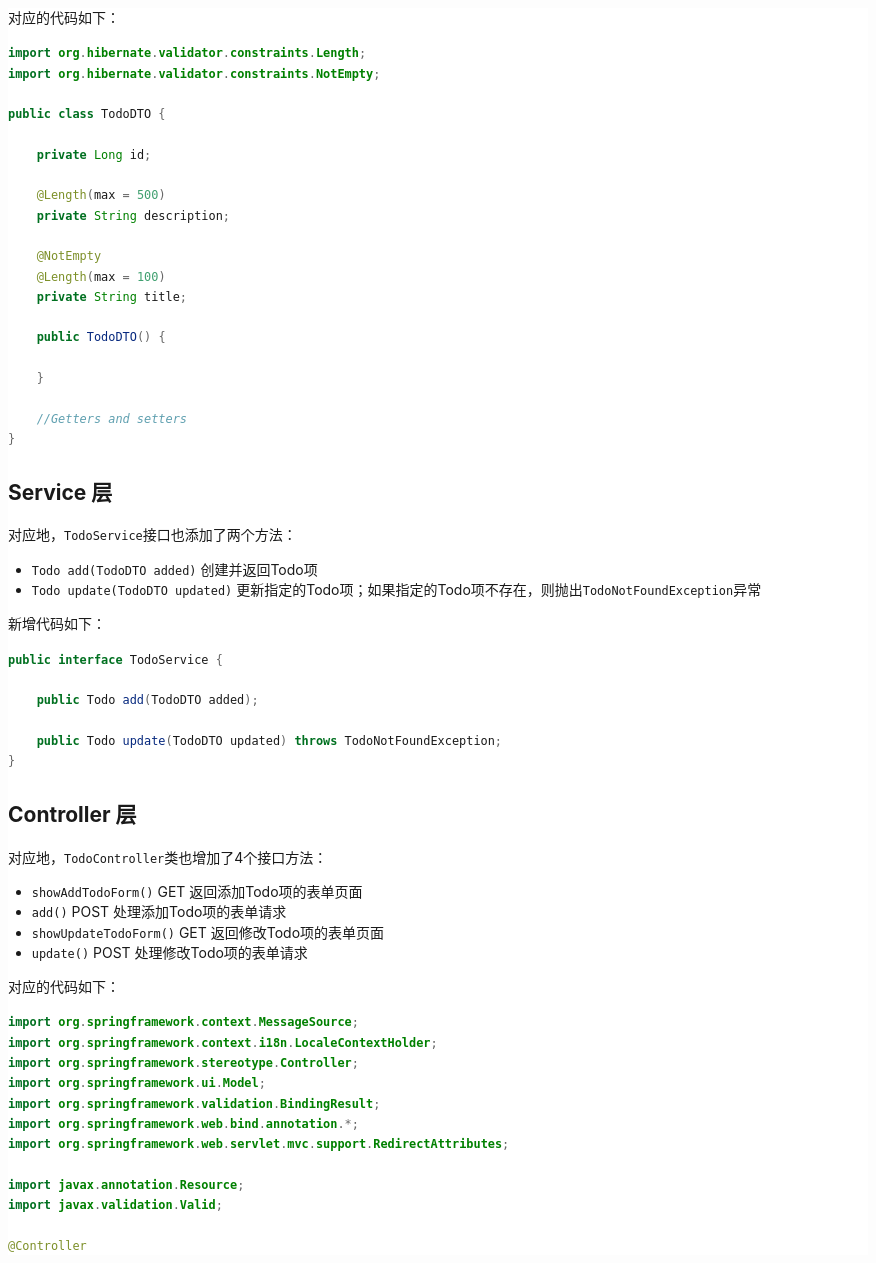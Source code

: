 对应的代码如下：

```java
import org.hibernate.validator.constraints.Length;
import org.hibernate.validator.constraints.NotEmpty;
 
public class TodoDTO {
 
    private Long id;
 
    @Length(max = 500)
    private String description;
 
    @NotEmpty
    @Length(max = 100)
    private String title;
 
    public TodoDTO() {
 
    }
 
    //Getters and setters
}
```

## Service 层

对应地，`TodoService`接口也添加了两个方法：

- `Todo add(TodoDTO added)` 创建并返回Todo项
- `Todo update(TodoDTO updated)` 更新指定的Todo项；如果指定的Todo项不存在，则抛出`TodoNotFoundException`异常

新增代码如下：

```java
public interface TodoService {
 
    public Todo add(TodoDTO added);
 
    public Todo update(TodoDTO updated) throws TodoNotFoundException;
}
```

## Controller 层

对应地，`TodoController`类也增加了4个接口方法：

- `showAddTodoForm()` GET 返回添加Todo项的表单页面
- `add()` POST 处理添加Todo项的表单请求
- `showUpdateTodoForm()` GET 返回修改Todo项的表单页面
- `update()` POST 处理修改Todo项的表单请求

对应的代码如下：

```java
import org.springframework.context.MessageSource;
import org.springframework.context.i18n.LocaleContextHolder;
import org.springframework.stereotype.Controller;
import org.springframework.ui.Model;
import org.springframework.validation.BindingResult;
import org.springframework.web.bind.annotation.*;
import org.springframework.web.servlet.mvc.support.RedirectAttributes;
 
import javax.annotation.Resource;
import javax.validation.Valid;
 
@Controller
```